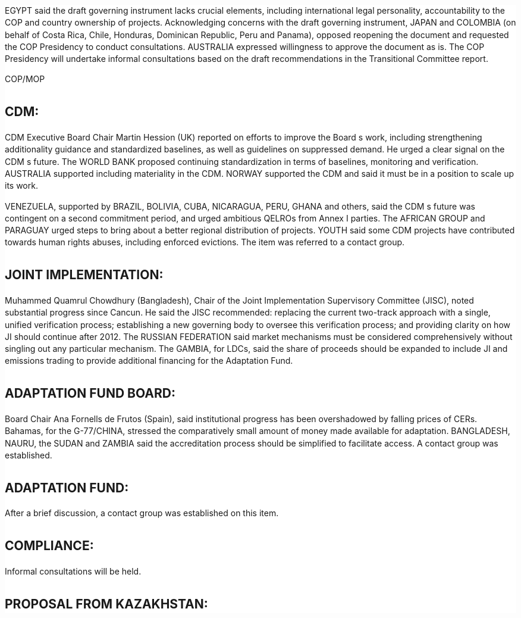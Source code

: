 EGYPT said the draft governing instrument lacks crucial elements, including international legal personality, accountability to the COP and country ownership of projects. Acknowledging concerns with the draft governing instrument, JAPAN and COLOMBIA (on behalf of Costa Rica, Chile, Honduras, Dominican Republic, Peru and Panama), opposed reopening the document and requested the COP Presidency to conduct consultations. AUSTRALIA expressed willingness to approve the document as is. The COP Presidency will undertake informal consultations based on the draft recommendations in the Transitional Committee report.

COP/MOP

## CDM:

CDM Executive Board Chair Martin Hession (UK) reported on efforts to improve the Board s work, including strengthening additionality guidance and standardized baselines, as well as guidelines on suppressed demand. He urged a clear signal on the CDM s future. The WORLD BANK proposed continuing standardization in terms of baselines, monitoring and verification. AUSTRALIA supported including materiality in the CDM. NORWAY supported the CDM and said it must be in a position to scale up its work.

VENEZUELA, supported by BRAZIL, BOLIVIA, CUBA, NICARAGUA, PERU, GHANA and others, said the CDM s future was contingent on a second commitment period, and urged ambitious QELROs from Annex I parties. The AFRICAN GROUP and PARAGUAY urged steps to bring about a better regional distribution of projects. YOUTH said some CDM projects have contributed towards human rights abuses, including enforced evictions. The item was referred to a contact group.

## JOINT IMPLEMENTATION:

Muhammed Quamrul Chowdhury (Bangladesh), Chair of the Joint Implementation Supervisory Committee (JISC), noted substantial progress since Cancun. He said the JISC recommended: replacing the current two-track approach with a single, unified verification process; establishing a new governing body to oversee this verification process; and providing clarity on how JI should continue after 2012. The RUSSIAN FEDERATION said market mechanisms must be considered comprehensively without singling out any particular mechanism. The GAMBIA, for LDCs, said the share of proceeds should be expanded to include JI and emissions trading to provide additional financing for the Adaptation Fund.

## ADAPTATION FUND BOARD:

Board Chair Ana Fornells de Frutos (Spain), said institutional progress has been overshadowed by falling prices of CERs. Bahamas, for the G-77/CHINA, stressed the comparatively small amount of money made available for adaptation. BANGLADESH, NAURU, the SUDAN and ZAMBIA said the accreditation process should be simplified to facilitate access. A contact group was established.

## ADAPTATION FUND:

After a brief discussion, a contact group was established on this item.

## COMPLIANCE:

Informal consultations will be held.

## PROPOSAL FROM KAZAKHSTAN:

